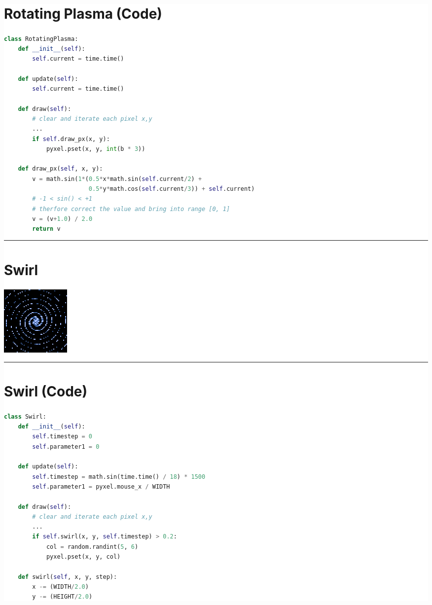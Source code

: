 
# Rotating Plasma (Code)

```python
class RotatingPlasma:
    def __init__(self):
        self.current = time.time()

    def update(self):
        self.current = time.time()

    def draw(self):
        # clear and iterate each pixel x,y
        ...
        if self.draw_px(x, y):
            pyxel.pset(x, y, int(b * 3))

    def draw_px(self, x, y):
        v = math.sin(1*(0.5*x*math.sin(self.current/2) +
                        0.5*y*math.cos(self.current/3)) + self.current)
        # -1 < sin() < +1
        # therfore correct the value and bring into range [0, 1]
        v = (v+1.0) / 2.0
        return v 
```

---
# Swirl

![w:400 drop-shadow](swirl.gif)

---

# Swirl (Code)

```python
class Swirl:
    def __init__(self):
        self.timestep = 0
        self.parameter1 = 0
        
    def update(self):
        self.timestep = math.sin(time.time() / 18) * 1500
        self.parameter1 = pyxel.mouse_x / WIDTH

    def draw(self):
        # clear and iterate each pixel x,y
        ...
        if self.swirl(x, y, self.timestep) > 0.2:
            col = random.randint(5, 6)
            pyxel.pset(x, y, col)

    def swirl(self, x, y, step):
        x -= (WIDTH/2.0)
        y -= (HEIGHT/2.0)
```